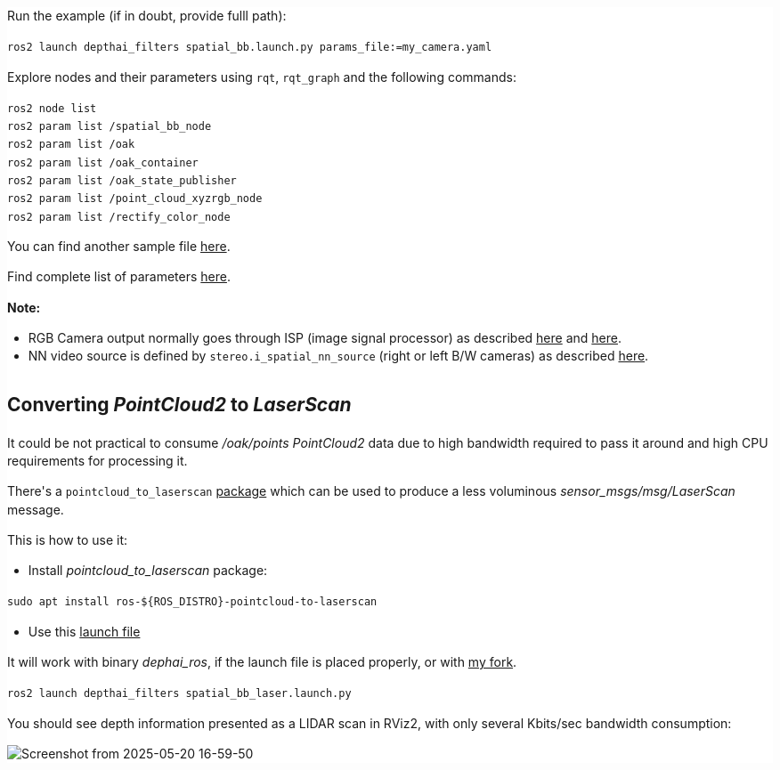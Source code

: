 Run the example (if in doubt, provide fulll path):
```
ros2 launch depthai_filters spatial_bb.launch.py params_file:=my_camera.yaml
```
Explore nodes and their parameters using `rqt`, `rqt_graph` and the following commands:
```
ros2 node list
ros2 param list /spatial_bb_node
ros2 param list /oak
ros2 param list /oak_container
ros2 param list /oak_state_publisher
ros2 param list /point_cloud_xyzrgb_node
ros2 param list /rectify_color_node
```
You can find another sample file [here](https://github.com/slgrobotics/depthai-ros/blob/jazzy/depthai_filters/config/spatial_bb.yaml).

Find complete list of parameters [here](https://docs.luxonis.com/software/ros/depthai-ros/driver/#DepthAI%20ROS%20Driver-List%20of%20parameters).

**Note:** 
- RGB Camera output normally goes through ISP (image signal processor)
as described [here](https://docs.luxonis.com/software/ros/depthai-ros/driver#DepthAI%20ROS%20Driver-Setting%20RGB%20parameters)
and [here](https://docs.luxonis.com/software/depthai-components/nodes/color_camera).
- NN video source is defined by `stereo.i_spatial_nn_source` (right or left B/W cameras)
as described [here](https://docs.luxonis.com/software/ros/depthai-ros/driver#DepthAI%20ROS%20Driver-Neural%20networks).

## Converting *PointCloud2* to *LaserScan*

It could be not practical to consume */oak/points* *PointCloud2* data due to high bandwidth required to pass it around and high CPU requirements for processing it.

There's a `pointcloud_to_laserscan` [package](https://github.com/ros-perception/pointcloud_to_laserscan) which can be used to produce a less voluminous *sensor_msgs/msg/LaserScan* message.

This is how to use it:
- Install *pointcloud_to_laserscan* package:
```
sudo apt install ros-${ROS_DISTRO}-pointcloud-to-laserscan
```
- Use this [launch file](https://github.com/slgrobotics/depthai-ros/blob/jazzy/depthai_filters/launch/spatial_bb_laser.launch.py)

It will work with binary *dephai_ros*, if the launch file is placed properly, or with [my fork](https://github.com/slgrobotics/depthai-ros).
```
ros2 launch depthai_filters spatial_bb_laser.launch.py
```
You should see depth information presented as a LIDAR scan in RViz2, with only several Kbits/sec bandwidth consumption: 

![Screenshot from 2025-05-20 16-59-50](https://github.com/user-attachments/assets/7f32cb67-8774-4444-85f0-c79f39000972)
